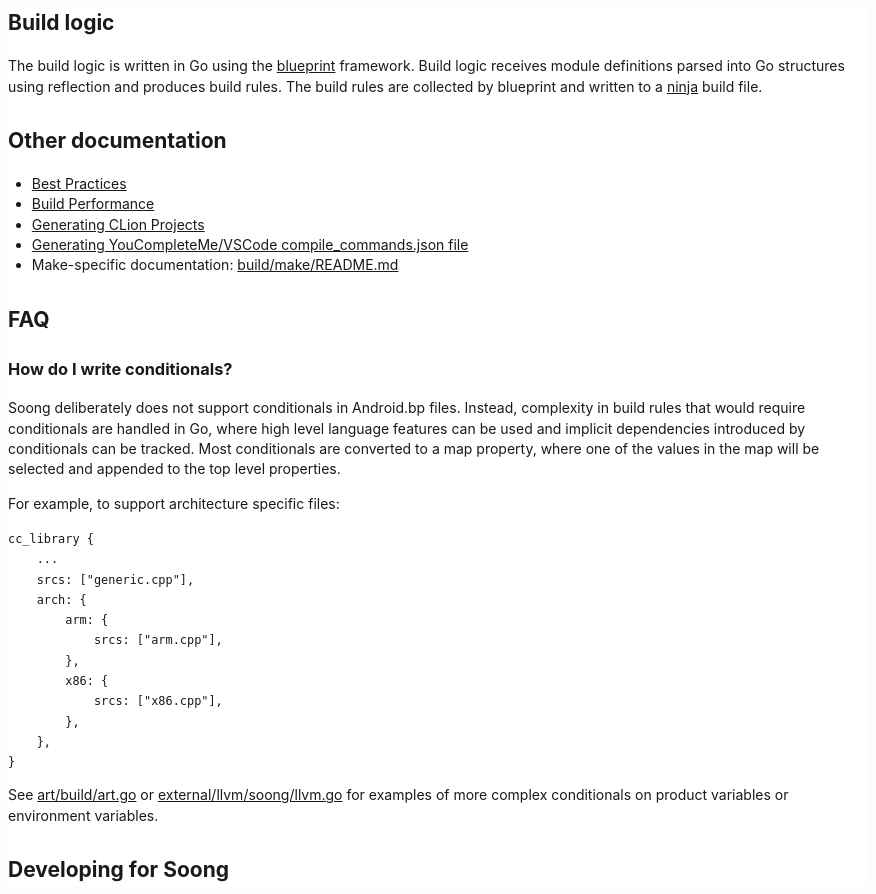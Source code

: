 ## Build logic

The build logic is written in Go using the
[blueprint](http://godoc.org/github.com/google/blueprint) framework.  Build
logic receives module definitions parsed into Go structures using reflection
and produces build rules.  The build rules are collected by blueprint and
written to a [ninja](http://ninja-build.org) build file.

## Other documentation

* [Best Practices](docs/best_practices.md)
* [Build Performance](docs/perf.md)
* [Generating CLion Projects](docs/clion.md)
* [Generating YouCompleteMe/VSCode compile\_commands.json file](docs/compdb.md)
* Make-specific documentation: [build/make/README.md](https://android.googlesource.com/platform/build/+/master/README.md)

## FAQ

### How do I write conditionals?

Soong deliberately does not support conditionals in Android.bp files.
Instead, complexity in build rules that would require conditionals are handled
in Go, where high level language features can be used and implicit dependencies
introduced by conditionals can be tracked.  Most conditionals are converted
to a map property, where one of the values in the map will be selected and
appended to the top level properties.

For example, to support architecture specific files:
```
cc_library {
    ...
    srcs: ["generic.cpp"],
    arch: {
        arm: {
            srcs: ["arm.cpp"],
        },
        x86: {
            srcs: ["x86.cpp"],
        },
    },
}
```

See [art/build/art.go](https://android.googlesource.com/platform/art/+/master/build/art.go)
or [external/llvm/soong/llvm.go](https://android.googlesource.com/platform/external/llvm/+/master/soong/llvm.go)
for examples of more complex conditionals on product variables or environment variables.

## Developing for Soong
